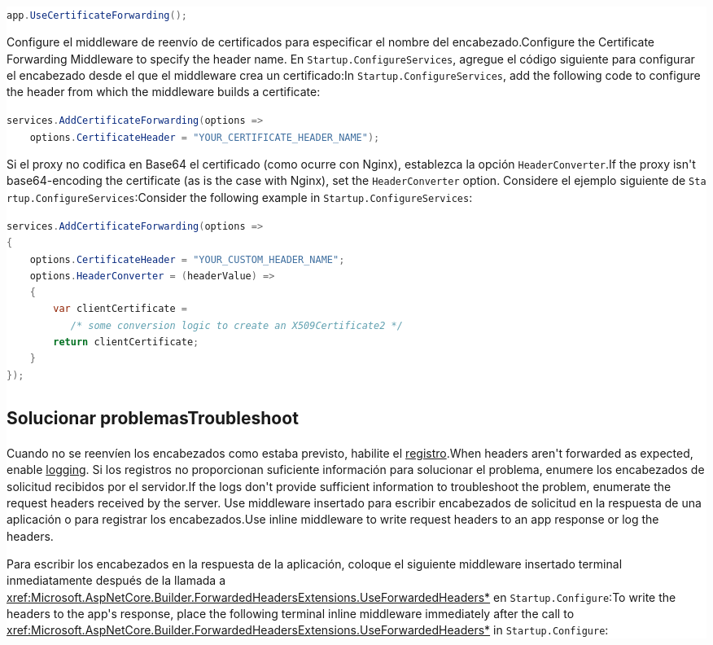 ```csharp
app.UseCertificateForwarding();
```

<span data-ttu-id="47cda-316">Configure el middleware de reenvío de certificados para especificar el nombre del encabezado.</span><span class="sxs-lookup"><span data-stu-id="47cda-316">Configure the Certificate Forwarding Middleware to specify the header name.</span></span> <span data-ttu-id="47cda-317">En `Startup.ConfigureServices`, agregue el código siguiente para configurar el encabezado desde el que el middleware crea un certificado:</span><span class="sxs-lookup"><span data-stu-id="47cda-317">In `Startup.ConfigureServices`, add the following code to configure the header from which the middleware builds a certificate:</span></span>

```csharp
services.AddCertificateForwarding(options =>
    options.CertificateHeader = "YOUR_CERTIFICATE_HEADER_NAME");
```

<span data-ttu-id="47cda-318">Si el proxy no codifica en Base64 el certificado (como ocurre con Nginx), establezca la opción `HeaderConverter`.</span><span class="sxs-lookup"><span data-stu-id="47cda-318">If the proxy isn't base64-encoding the certificate (as is the case with Nginx), set the `HeaderConverter` option.</span></span> <span data-ttu-id="47cda-319">Considere el ejemplo siguiente de `Startup.ConfigureServices`:</span><span class="sxs-lookup"><span data-stu-id="47cda-319">Consider the following example in `Startup.ConfigureServices`:</span></span>

```csharp
services.AddCertificateForwarding(options =>
{
    options.CertificateHeader = "YOUR_CUSTOM_HEADER_NAME";
    options.HeaderConverter = (headerValue) => 
    {
        var clientCertificate = 
           /* some conversion logic to create an X509Certificate2 */
        return clientCertificate;
    }
});
```

## <a name="troubleshoot"></a><span data-ttu-id="47cda-320">Solucionar problemas</span><span class="sxs-lookup"><span data-stu-id="47cda-320">Troubleshoot</span></span>

<span data-ttu-id="47cda-321">Cuando no se reenvíen los encabezados como estaba previsto, habilite el [registro](xref:fundamentals/logging/index).</span><span class="sxs-lookup"><span data-stu-id="47cda-321">When headers aren't forwarded as expected, enable [logging](xref:fundamentals/logging/index).</span></span> <span data-ttu-id="47cda-322">Si los registros no proporcionan suficiente información para solucionar el problema, enumere los encabezados de solicitud recibidos por el servidor.</span><span class="sxs-lookup"><span data-stu-id="47cda-322">If the logs don't provide sufficient information to troubleshoot the problem, enumerate the request headers received by the server.</span></span> <span data-ttu-id="47cda-323">Use middleware insertado para escribir encabezados de solicitud en la respuesta de una aplicación o para registrar los encabezados.</span><span class="sxs-lookup"><span data-stu-id="47cda-323">Use inline middleware to write request headers to an app response or log the headers.</span></span> 

<span data-ttu-id="47cda-324">Para escribir los encabezados en la respuesta de la aplicación, coloque el siguiente middleware insertado terminal inmediatamente después de la llamada a <xref:Microsoft.AspNetCore.Builder.ForwardedHeadersExtensions.UseForwardedHeaders*> en `Startup.Configure`:</span><span class="sxs-lookup"><span data-stu-id="47cda-324">To write the headers to the app's response, place the following terminal inline middleware immediately after the call to <xref:Microsoft.AspNetCore.Builder.ForwardedHeadersExtensions.UseForwardedHeaders*> in `Startup.Configure`:</span></span>
